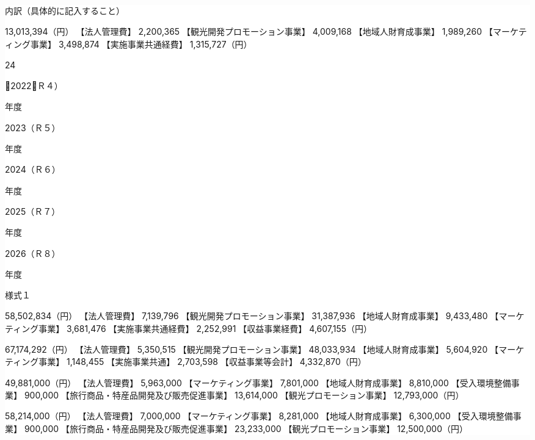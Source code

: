内訳（具体的に記入すること）

13,013,394（円）  【法人管理費】                       2,200,365
【観光開発プロモーション事業】       4,009,168
【地域人財育成事業】                 1,989,260
【マーケティング事業】               3,498,874
【実施事業共通経費】                 1,315,727（円）

24

2022（Ｒ４）

年度

2023（Ｒ５）

年度

2024（Ｒ６）

年度

2025（Ｒ７）

年度

2026（Ｒ８）

年度

様式１

58,502,834（円）  【法人管理費】                       7,139,796
【観光開発プロモーション事業】      31,387,936
【地域人財育成事業】                 9,433,480
【マーケティング事業】               3,681,476
【実施事業共通経費】                 2,252,991
【収益事業経費】                     4,607,155（円）

67,174,292（円）  【法人管理費】                       5,350,515
【観光開発プロモーション事業】      48,033,934
【地域人財育成事業】                 5,604,920
【マーケティング事業】               1,148,455
【実施事業共通】                     2,703,598
【収益事業等会計】                   4,332,870（円）

49,881,000（円）  【法人管理費】                       5,963,000
【マーケティング事業】               7,801,000
【地域人財育成事業】                 8,810,000
【受入環境整備事業】                   900,000
【旅行商品・特産品開発及び販売促進事業】
                                    13,614,000
【観光プロモーション事業】          12,793,000（円）

58,214,000（円）  【法人管理費】                       7,000,000
【マーケティング事業】               8,281,000
【地域人財育成事業】                 6,300,000
【受入環境整備事業】                   900,000
【旅行商品・特産品開発及び販売促進事業】
                                    23,233,000
【観光プロモーション事業】          12,500,000（円）
